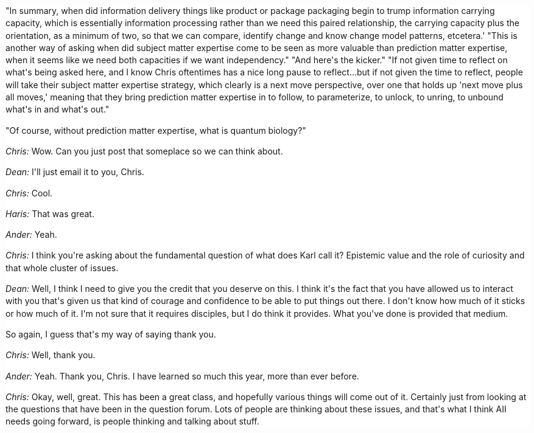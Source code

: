  "In summary, when did information delivery things like product or package packaging begin to trump information carrying capacity, which is essentially information processing rather than we need this paired relationship, the carrying capacity plus the orientation, as a minimum of two, so that we can compare, identify change and know change model patterns, etcetera.'
 "This is another way of asking when did subject matter expertise come to be seen as more valuable than prediction matter expertise, when it seems like we need both capacities if we want independency."
 "And here's the kicker."
 "If not given time to reflect on what's being asked here, and I know Chris oftentimes has a nice long pause to reflect...but if not given the time to reflect, people will take their subject matter expertise strategy, which clearly is a next move perspective, over one that holds up 'next move plus all moves,' meaning that they bring prediction matter expertise in to follow, to parameterize, to unlock, to unring, to unbound what's in and what's out."

 "Of course, without prediction matter expertise, what is quantum biology?"

_Chris:_
 Wow.
 Can you just post that someplace so we can think about.

_Dean:_
 I'll just email it to you, Chris.

_Chris:_
 Cool.

_Haris:_
 That was great.

_Ander:_
 Yeah.

_Chris:_
 I think you're asking about the fundamental question of what does Karl call it?
 Epistemic value and the role of curiosity and that whole cluster of issues.

_Dean:_
 Well, I think I need to give you the credit that you deserve on this.
 I think it's the fact that you have allowed us to interact with you that's given us that kind of courage and confidence to be able to put things out there.
 I don't know how much of it sticks or how much of it.
 I'm not sure that it requires disciples, but I do think it provides.
 What you've done is provided that medium.

 So again, I guess that's my way of saying thank you.

_Chris:_
 Well, thank you.

_Ander:_
 Yeah.
 Thank you, Chris.
 I have learned so much this year, more than ever before.

_Chris:_
 Okay, well, great.
 This has been a great class, and hopefully various things will come out of it.
 Certainly just from looking at the questions that have been in the question forum.
 Lots of people are thinking about these issues, and that's what I think AII needs going forward, is people thinking and talking about stuff.
